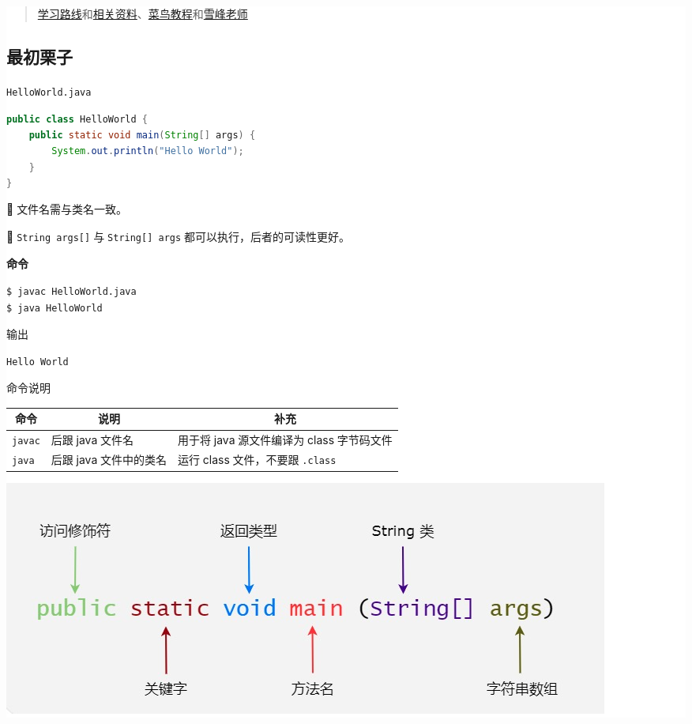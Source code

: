 > [学习路线](https://zhuanlan.zhihu.com/p/379041500)和[相关资料](https://javaguide.cn/java/basis/java%E5%9F%BA%E7%A1%80%E7%9F%A5%E8%AF%86%E6%80%BB%E7%BB%93/#)、[菜鸟教程](https://www.runoob.com/java/java-tutorial.html)和[雪峰老师](https://www.liaoxuefeng.com/wiki/1252599548343744)



## 最初栗子

`HelloWorld.java`

```java
public class HelloWorld {
    public static void main(String[] args) {
        System.out.println("Hello World");
    }
}
```

:star2: 文件名需与类名一致。

:flipper: `String args[]` 与 `String[] args` 都可以执行，后者的可读性更好。



**命令**

```sh
$ javac HelloWorld.java
$ java HelloWorld
```

输出

```java
Hello World
```

命令说明

| 命令    | 说明                   | 补充                                      |
| ------- | ---------------------- | ----------------------------------------- |
| `javac` | 后跟 java 文件名       | 用于将 java 源文件编译为 class 字节码文件 |
| `java`  | 后跟 java 文件中的类名 | 运行 class 文件，不要跟 `.class`          |

![语法解析](./img/语法解析.jpg)
